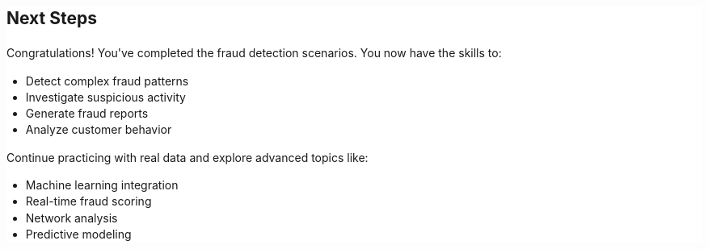 ## Next Steps
Congratulations! You've completed the fraud detection scenarios. You now have the skills to:
- Detect complex fraud patterns
- Investigate suspicious activity
- Generate fraud reports
- Analyze customer behavior

Continue practicing with real data and explore advanced topics like:
- Machine learning integration
- Real-time fraud scoring
- Network analysis
- Predictive modeling

